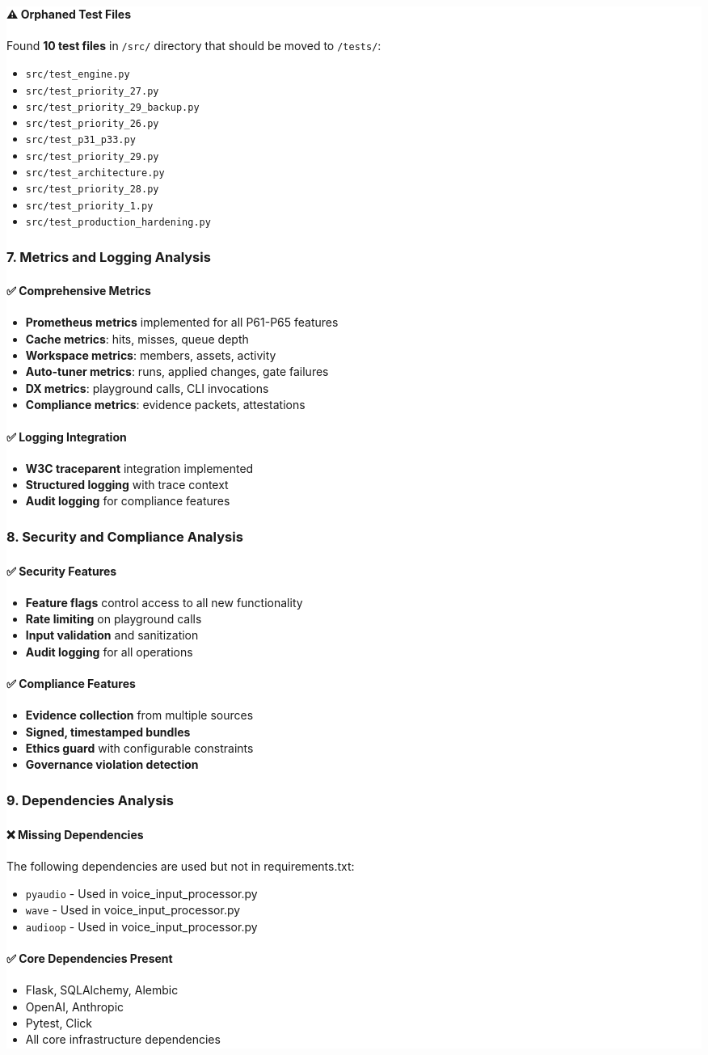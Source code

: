 #### ⚠️ **Orphaned Test Files**
Found **10 test files** in `/src/` directory that should be moved to `/tests/`:
- `src/test_engine.py`
- `src/test_priority_27.py`
- `src/test_priority_29_backup.py`
- `src/test_priority_26.py`
- `src/test_p31_p33.py`
- `src/test_priority_29.py`
- `src/test_architecture.py`
- `src/test_priority_28.py`
- `src/test_priority_1.py`
- `src/test_production_hardening.py`

### 7. Metrics and Logging Analysis

#### ✅ **Comprehensive Metrics**
- **Prometheus metrics** implemented for all P61-P65 features
- **Cache metrics**: hits, misses, queue depth
- **Workspace metrics**: members, assets, activity
- **Auto-tuner metrics**: runs, applied changes, gate failures
- **DX metrics**: playground calls, CLI invocations
- **Compliance metrics**: evidence packets, attestations

#### ✅ **Logging Integration**
- **W3C traceparent** integration implemented
- **Structured logging** with trace context
- **Audit logging** for compliance features

### 8. Security and Compliance Analysis

#### ✅ **Security Features**
- **Feature flags** control access to all new functionality
- **Rate limiting** on playground calls
- **Input validation** and sanitization
- **Audit logging** for all operations

#### ✅ **Compliance Features**
- **Evidence collection** from multiple sources
- **Signed, timestamped bundles**
- **Ethics guard** with configurable constraints
- **Governance violation detection**

### 9. Dependencies Analysis

#### ❌ **Missing Dependencies**
The following dependencies are used but not in requirements.txt:
- `pyaudio` - Used in voice_input_processor.py
- `wave` - Used in voice_input_processor.py
- `audioop` - Used in voice_input_processor.py

#### ✅ **Core Dependencies Present**
- Flask, SQLAlchemy, Alembic
- OpenAI, Anthropic
- Pytest, Click
- All core infrastructure dependencies
